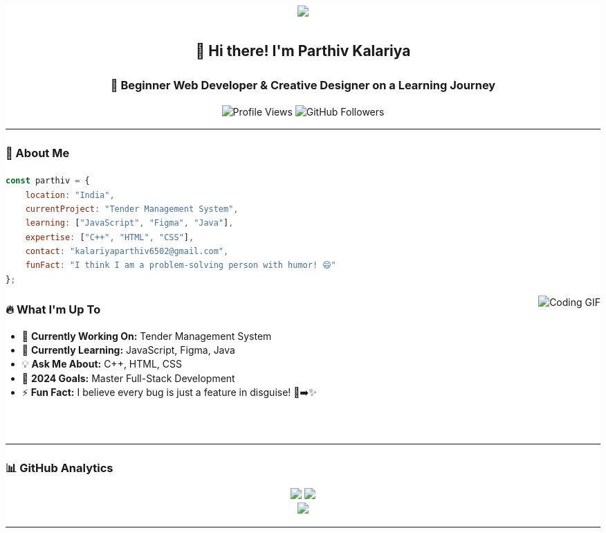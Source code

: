 <div align="center">
  <img width="100%" src="https://capsule-render.vercel.app/api?type=waving&color=gradient&customColorList=6,11,20&height=180&section=header&text=Kalariya%20Parthiv&fontSize=42&fontColor=fff&animation=twinkling&fontAlignY=32"/>
</div>

<h2 align="center">👋 Hi there! I'm Parthiv Kalariya</h2>
<h3 align="center">🚀 Beginner Web Developer & Creative Designer on a Learning Journey</h3>

<div align="center">
  <img src="https://komarev.com/ghpvc/?username=parthiv-19&label=Profile%20views&color=0e75b6&style=for-the-badge" alt="Profile Views" />
  <img src="https://img.shields.io/github/followers/parthiv-19?label=Followers&style=for-the-badge&color=0e75b6" alt="GitHub Followers" />
</div>

---

### 🎯 About Me

```javascript
const parthiv = {
    location: "India",
    currentProject: "Tender Management System",
    learning: ["JavaScript", "Figma", "Java"],
    expertise: ["C++", "HTML", "CSS"],
    contact: "kalariyaparthiv6502@gmail.com",
    funFact: "I think I am a problem-solving person with humor! 😄"
};
```

<img align="right" height="200" src="https://user-images.githubusercontent.com/74038190/229223263-cf2e4b07-2615-4f87-9c38-e37600f8381a.gif" alt="Coding GIF"/>

### 🔥 What I'm Up To

- 🔭 **Currently Working On:** Tender Management System
- 🌱 **Currently Learning:** JavaScript, Figma, Java
- 💡 **Ask Me About:** C++, HTML, CSS
- 🎯 **2024 Goals:** Master Full-Stack Development
- ⚡ **Fun Fact:** I believe every bug is just a feature in disguise! 🐛➡️✨

<br clear="both">

---

### 📊 GitHub Analytics

<div align="center">
  <img height="180em" src="https://github-readme-stats.vercel.app/api?username=parthiv-19&show_icons=true&theme=tokyonight&include_all_commits=true&count_private=true&hide_border=true&bg_color=0D1117&title_color=58A6FF&icon_color=58A6FF&text_color=C9D1D9"/>
  <img height="180em" src="https://github-readme-stats.vercel.app/api/top-langs/?username=parthiv-19&layout=compact&langs_count=8&theme=tokyonight&hide_border=true&bg_color=0D1117&title_color=58A6FF&text_color=C9D1D9"/>
</div>

<div align="center">
  <img src="https://github-readme-streak-stats.herokuapp.com/?user=parthiv-19&theme=tokyonight&hide_border=true&background=0D1117&stroke=58A6FF&ring=58A6FF&fire=FF6B6B&currStreakLabel=C9D1D9"/>
</div>

---
